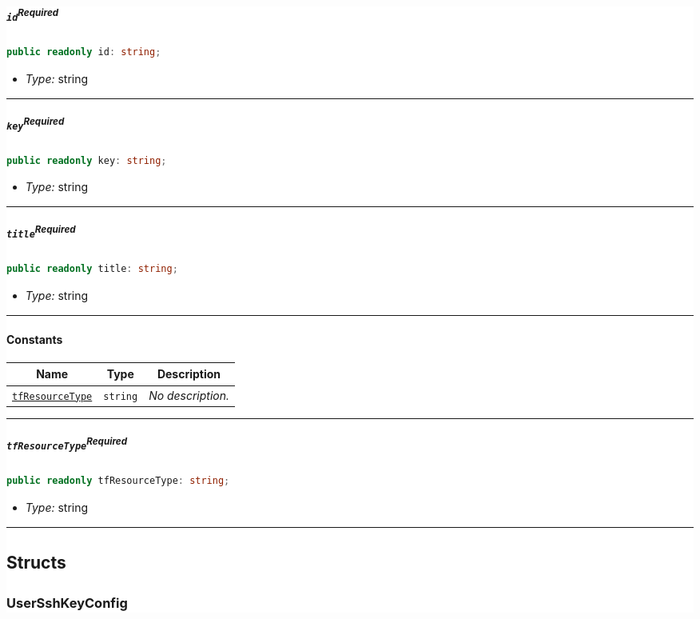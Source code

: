 
##### `id`<sup>Required</sup> <a name="id" id="@cdktf/provider-github.userSshKey.UserSshKey.property.id"></a>

```typescript
public readonly id: string;
```

- *Type:* string

---

##### `key`<sup>Required</sup> <a name="key" id="@cdktf/provider-github.userSshKey.UserSshKey.property.key"></a>

```typescript
public readonly key: string;
```

- *Type:* string

---

##### `title`<sup>Required</sup> <a name="title" id="@cdktf/provider-github.userSshKey.UserSshKey.property.title"></a>

```typescript
public readonly title: string;
```

- *Type:* string

---

#### Constants <a name="Constants" id="Constants"></a>

| **Name** | **Type** | **Description** |
| --- | --- | --- |
| <code><a href="#@cdktf/provider-github.userSshKey.UserSshKey.property.tfResourceType">tfResourceType</a></code> | <code>string</code> | *No description.* |

---

##### `tfResourceType`<sup>Required</sup> <a name="tfResourceType" id="@cdktf/provider-github.userSshKey.UserSshKey.property.tfResourceType"></a>

```typescript
public readonly tfResourceType: string;
```

- *Type:* string

---

## Structs <a name="Structs" id="Structs"></a>

### UserSshKeyConfig <a name="UserSshKeyConfig" id="@cdktf/provider-github.userSshKey.UserSshKeyConfig"></a>
